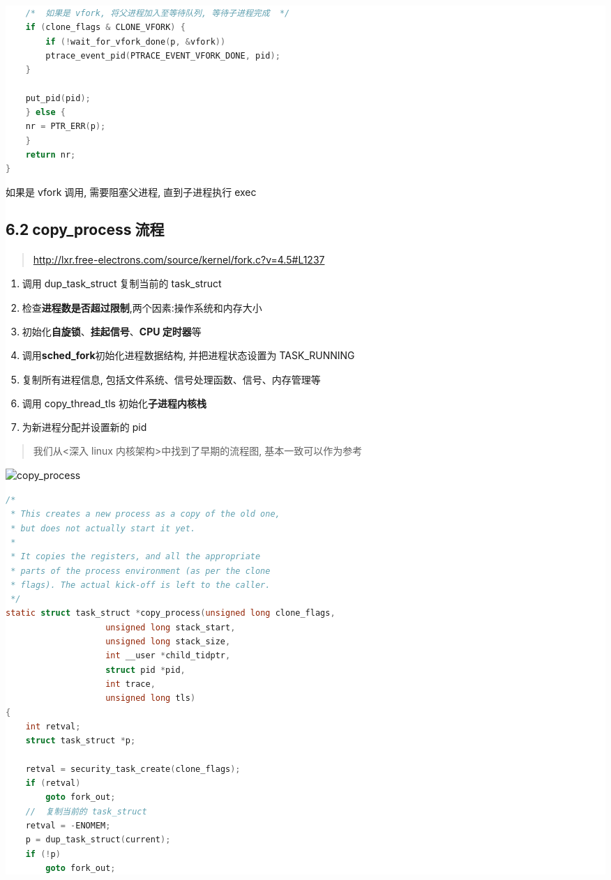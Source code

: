 ```c
    /*  如果是 vfork, 将父进程加入至等待队列, 等待子进程完成  */
    if (clone_flags & CLONE_VFORK) {
        if (!wait_for_vfork_done(p, &vfork))
        ptrace_event_pid(PTRACE_EVENT_VFORK_DONE, pid);
    }

    put_pid(pid);
    } else {
    nr = PTR_ERR(p);
    }
    return nr;
}
```

如果是 vfork 调用, 需要阻塞父进程, 直到子进程执行 exec

## 6.2 copy\_process 流程

>http://lxr.free-electrons.com/source/kernel/fork.c?v=4.5#L1237

1. 调用 dup\_task\_struct 复制当前的 task\_struct

2. 检查**进程数是否超过限制**,两个因素:操作系统和内存大小

3. 初始化**自旋锁**、**挂起信号**、**CPU 定时器**等

4. 调用**sched\_fork**初始化进程数据结构, 并把进程状态设置为 TASK\_RUNNING

5. 复制所有进程信息, 包括文件系统、信号处理函数、信号、内存管理等

6. 调用 copy\_thread\_tls 初始化**子进程内核栈**

7. 为新进程分配并设置新的 pid

>我们从<深入 linux 内核架构>中找到了早期的流程图, 基本一致可以作为参考

![copy_process](./images/copy_process.jpg)

```c
/*
 * This creates a new process as a copy of the old one,
 * but does not actually start it yet.
 *
 * It copies the registers, and all the appropriate
 * parts of the process environment (as per the clone
 * flags). The actual kick-off is left to the caller.
 */
static struct task_struct *copy_process(unsigned long clone_flags,
                    unsigned long stack_start,
                    unsigned long stack_size,
                    int __user *child_tidptr,
                    struct pid *pid,
                    int trace,
                    unsigned long tls)
{
    int retval;
    struct task_struct *p;

    retval = security_task_create(clone_flags);
    if (retval)
        goto fork_out;
    //  复制当前的 task_struct
    retval = -ENOMEM;
    p = dup_task_struct(current);
    if (!p)
        goto fork_out;

```
